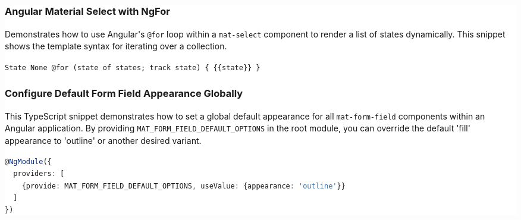 ### Angular Material Select with NgFor
Demonstrates how to use Angular's `@for` loop within a `mat-select` component to render a list of states dynamically. This snippet shows the template syntax for iterating over a collection.
```Angular
State None @for (state of states; track state) { {{state}} }
```

### Configure Default Form Field Appearance Globally
This TypeScript snippet demonstrates how to set a global default appearance for all `mat-form-field` components within an Angular application. By providing `MAT_FORM_FIELD_DEFAULT_OPTIONS` in the root module, you can override the default 'fill' appearance to 'outline' or another desired variant.
```ts
@NgModule({
  providers: [
    {provide: MAT_FORM_FIELD_DEFAULT_OPTIONS, useValue: {appearance: 'outline'}}
  ]
})
```